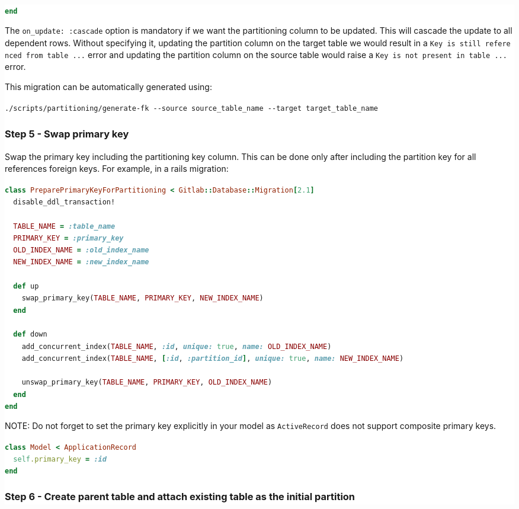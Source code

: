 ```ruby
end
```

The `on_update: :cascade` option is mandatory if we want the partitioning column
to be updated. This will cascade the update to all dependent rows. Without
specifying it, updating the partition column on the target table we would
result in a `Key is still referenced from table ...` error and updating the
partition column on the source table would raise a
`Key is not present in table ...` error.

This migration can be automatically generated using:

```shell
./scripts/partitioning/generate-fk --source source_table_name --target target_table_name
```

### Step 5 - Swap primary key

Swap the primary key including the partitioning key column. This can be done only after
including the partition key for all references foreign keys. For example, in a rails migration:

```ruby
class PreparePrimaryKeyForPartitioning < Gitlab::Database::Migration[2.1]
  disable_ddl_transaction!

  TABLE_NAME = :table_name
  PRIMARY_KEY = :primary_key
  OLD_INDEX_NAME = :old_index_name
  NEW_INDEX_NAME = :new_index_name

  def up
    swap_primary_key(TABLE_NAME, PRIMARY_KEY, NEW_INDEX_NAME)
  end

  def down
    add_concurrent_index(TABLE_NAME, :id, unique: true, name: OLD_INDEX_NAME)
    add_concurrent_index(TABLE_NAME, [:id, :partition_id], unique: true, name: NEW_INDEX_NAME)

    unswap_primary_key(TABLE_NAME, PRIMARY_KEY, OLD_INDEX_NAME)
  end
end
```

NOTE:
Do not forget to set the primary key explicitly in your model as `ActiveRecord` does not support composite primary keys.

```ruby
class Model < ApplicationRecord
  self.primary_key = :id
end
```

### Step 6 - Create parent table and attach existing table as the initial partition
